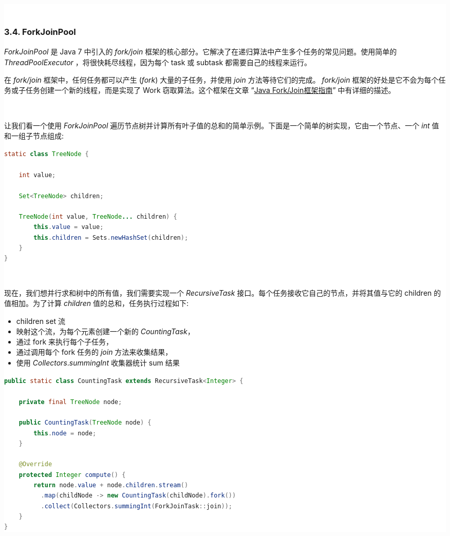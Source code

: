 &nbsp;

### 3.4. ForkJoinPool

*ForkJoinPool* 是 Java 7 中引入的 *fork/join* 框架的核心部分。它解决了在递归算法中产生多个任务的常见问题。使用简单的 *ThreadPoolExecutor* ，将很快耗尽线程，因为每个 task 或 subtask 都需要自己的线程来运行。

在 *fork/join* 框架中，任何任务都可以产生 (*fork*) 大量的子任务，并使用 *join* 方法等待它们的完成。 *fork/join* 框架的好处是它不会为每个任务或子任务创建一个新的线程，而是实现了 Work 窃取算法。这个框架在文章  “[Java Fork/Join框架指南](java-fork-join.md)” 中有详细的描述。

&nbsp;

让我们看一个使用 *ForkJoinPool* 遍历节点树并计算所有叶子值的总和的简单示例。下面是一个简单的树实现，它由一个节点、一个 *int* 值和一组子节点组成:

```java
static class TreeNode {

    int value;

    Set<TreeNode> children;

    TreeNode(int value, TreeNode... children) {
        this.value = value;
        this.children = Sets.newHashSet(children);
    }
}
```

&nbsp;

现在，我们想并行求和树中的所有值，我们需要实现一个 *RecursiveTask<Integer>* 接口。每个任务接收它自己的节点，并将其值与它的 children 的值相加。为了计算 *children* 值的总和，任务执行过程如下:

- children set 流
- 映射这个流，为每个元素创建一个新的 *CountingTask*，
- 通过 fork 来执行每个子任务，
- 通过调用每个 fork 任务的 *join* 方法来收集结果，
- 使用 $Collectors.summingInt$ 收集器统计 sum 结果

```java
public static class CountingTask extends RecursiveTask<Integer> {

    private final TreeNode node;

    public CountingTask(TreeNode node) {
        this.node = node;
    }

    @Override
    protected Integer compute() {
        return node.value + node.children.stream()
          .map(childNode -> new CountingTask(childNode).fork())
          .collect(Collectors.summingInt(ForkJoinTask::join));
    }
}
```
